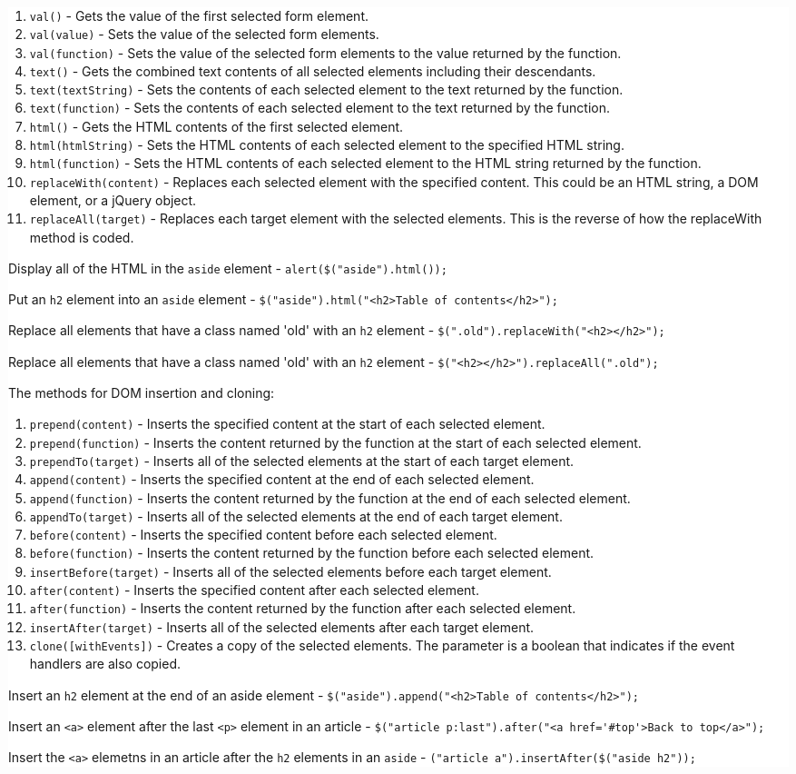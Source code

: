   1. `val()` - Gets the value of the first selected form element.
  2. `val(value)` - Sets the value of the selected form elements.
  3. `val(function)` - Sets the value of the selected form elements to the value returned by the function.
  4. `text()` - Gets the combined text contents of all selected elements including their descendants.
  5. `text(textString)` - Sets the contents of each selected element to the text returned by the function.
  6. `text(function)` - Sets the contents of each selected element to the text returned by the function.
  7. `html()` - Gets the HTML contents of the first selected element.
  8. `html(htmlString)` - Sets the HTML contents of each selected element to the specified HTML string.
  9. `html(function)` - Sets the HTML contents of each selected element to the HTML string returned by the function.
  10. `replaceWith(content)` - Replaces each selected element with the specified content. This could be an HTML string, a DOM element, or a jQuery object.
  11. `replaceAll(target)` - Replaces each target element with the selected elements. This is the reverse of how the replaceWith method is coded.

Display all of the HTML in the `aside` element - `alert($("aside").html());`

Put an `h2` element into an `aside` element - `$("aside").html("<h2>Table of contents</h2>");`

Replace all elements that have a class named 'old' with an `h2` element - `$(".old").replaceWith("<h2></h2>");`

Replace all elements that have a class named 'old' with an `h2` element - `$("<h2></h2>").replaceAll(".old");`

The methods for DOM insertion and cloning:

  1. `prepend(content)` - Inserts the specified content at the start of each selected element.
  2. `prepend(function)` - Inserts the content returned by the function at the start of each selected element.
  3. `prependTo(target)` - Inserts all of the selected elements at the start of each target element.
  4. `append(content)` - Inserts the specified content at the end of each selected element.
  5. `append(function)` - Inserts the content returned by the function at the end of each selected element.
  6. `appendTo(target)` - Inserts all of the selected elements at the end of each target element.
  7. `before(content)` - Inserts the specified content before each selected element.
  8. `before(function)` - Inserts the content returned by the function before each selected element.
  9. `insertBefore(target)` - Inserts all of the selected elements before each target element.
  10. `after(content)` - Inserts the specified content after each selected element.
  11. `after(function)` - Inserts the content returned by the function after each selected element.
  12. `insertAfter(target)` - Inserts all of the selected elements after each target element.
  13. `clone([withEvents])` - Creates a copy of the selected elements. The parameter is a boolean that indicates if the event handlers are also copied.

Insert an `h2` element at the end of an aside element - `$("aside").append("<h2>Table of contents</h2>");`

Insert an `<a>` element after the last `<p>` element in an article - `$("article p:last").after("<a href='#top'>Back to top</a>");`

Insert the `<a>` elemetns in an article after the `h2` elements in an `aside` - `("article a").insertAfter($("aside h2"));`
